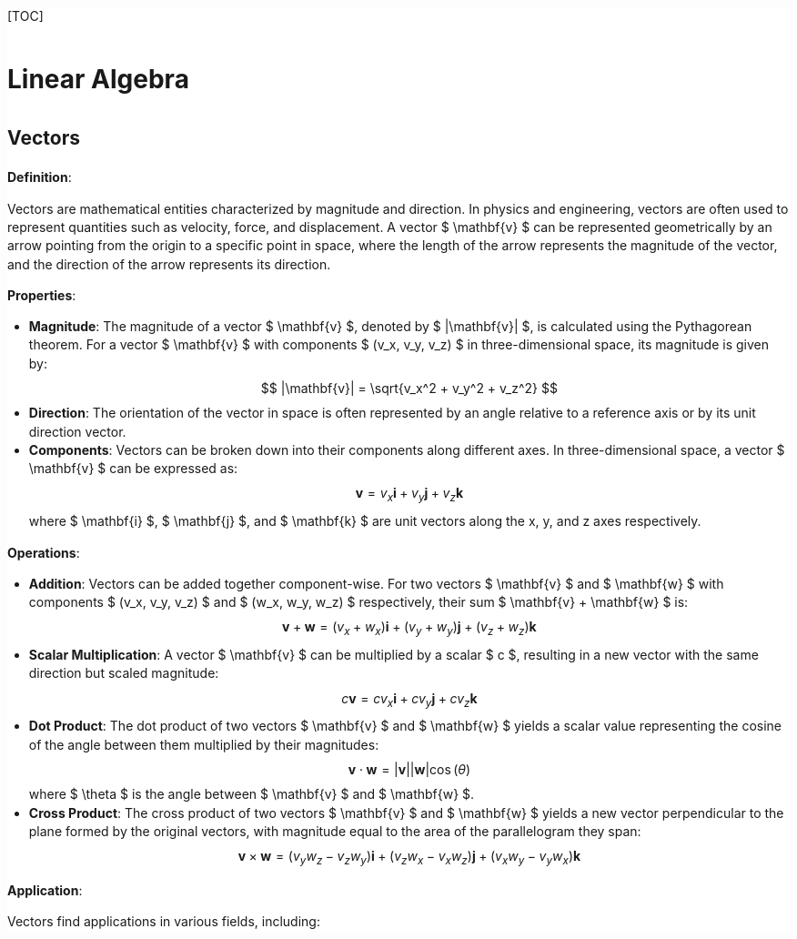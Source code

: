 

[TOC]

# Linear Algebra

## Vectors

**Definition**:

Vectors are mathematical entities characterized by magnitude and direction. In physics and engineering, vectors are often used to represent quantities such as velocity, force, and displacement. A vector $ \mathbf{v} $ can be represented geometrically by an arrow pointing from the origin to a specific point in space, where the length of the arrow represents the magnitude of the vector, and the direction of the arrow represents its direction.

**Properties**:

- **Magnitude**: The magnitude of a vector $ \mathbf{v} $, denoted by $ |\mathbf{v}| $, is calculated using the Pythagorean theorem. For a vector $ \mathbf{v} $ with components $ (v_x, v_y, v_z) $ in three-dimensional space, its magnitude is given by:
  $$ |\mathbf{v}| = \sqrt{v_x^2 + v_y^2 + v_z^2} $$
- **Direction**: The orientation of the vector in space is often represented by an angle relative to a reference axis or by its unit direction vector.
- **Components**: Vectors can be broken down into their components along different axes. In three-dimensional space, a vector $ \mathbf{v} $ can be expressed as:
  $$ \mathbf{v} = v_x\mathbf{i} + v_y\mathbf{j} + v_z\mathbf{k} $$
  where $ \mathbf{i} $, $ \mathbf{j} $, and $ \mathbf{k} $ are unit vectors along the x, y, and z axes respectively.

**Operations**:

- **Addition**: Vectors can be added together component-wise. For two vectors $ \mathbf{v} $ and $ \mathbf{w} $ with components $ (v_x, v_y, v_z) $ and $ (w_x, w_y, w_z) $ respectively, their sum $ \mathbf{v} + \mathbf{w} $ is:
  $$ \mathbf{v} + \mathbf{w} = (v_x + w_x)\mathbf{i} + (v_y + w_y)\mathbf{j} + (v_z + w_z)\mathbf{k} $$
- **Scalar Multiplication**: A vector $ \mathbf{v} $ can be multiplied by a scalar $ c $, resulting in a new vector with the same direction but scaled magnitude:
  $$ c\mathbf{v} = cv_x\mathbf{i} + cv_y\mathbf{j} + cv_z\mathbf{k} $$
- **Dot Product**: The dot product of two vectors $ \mathbf{v} $ and $ \mathbf{w} $ yields a scalar value representing the cosine of the angle between them multiplied by their magnitudes:
  $$ \mathbf{v} \cdot \mathbf{w} = |\mathbf{v}| |\mathbf{w}| \cos(\theta) $$
  where $ \theta $ is the angle between $ \mathbf{v} $ and $ \mathbf{w} $.
- **Cross Product**: The cross product of two vectors $ \mathbf{v} $ and $ \mathbf{w} $ yields a new vector perpendicular to the plane formed by the original vectors, with magnitude equal to the area of the parallelogram they span:
  $$ \mathbf{v} \times \mathbf{w} = (v_yw_z - v_zw_y)\mathbf{i} + (v_zw_x - v_xw_z)\mathbf{j} + (v_xw_y - v_yw_x)\mathbf{k} $$

**Application**:

Vectors find applications in various fields, including:
